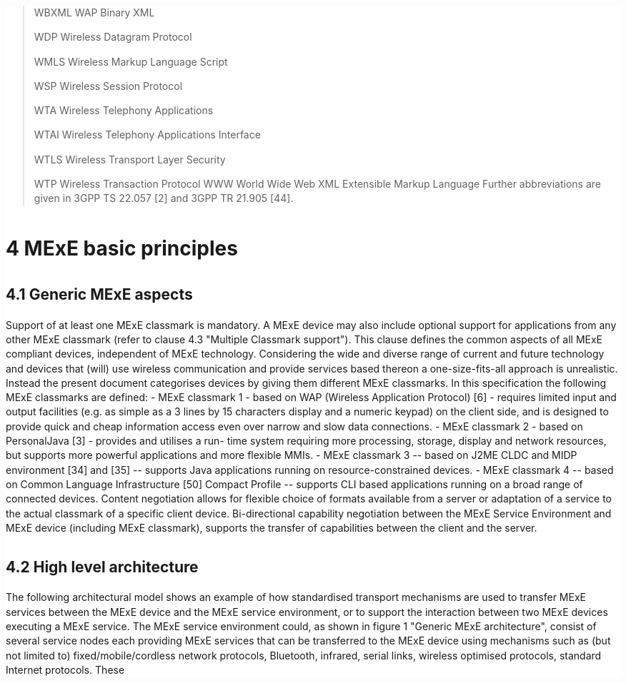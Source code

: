 >
> WBXML WAP Binary XML
>
> WDP Wireless Datagram Protocol
>
> WMLS Wireless Markup Language Script
>
> WSP Wireless Session Protocol
>
> WTA Wireless Telephony Applications
>
> WTAI Wireless Telephony Applications Interface
>
> WTLS Wireless Transport Layer Security
>
> WTP Wireless Transaction Protocol
WWW World Wide Web
XML Extensible Markup Language
Further abbreviations are given in 3GPP TS 22.057 [2] and 3GPP TR 21.905 [44].
# 4 MExE basic principles
## 4.1 Generic MExE aspects
Support of at least one MExE classmark is mandatory. A MExE device may also
include optional support for applications from any other MExE classmark (refer
to clause 4.3 \"Multiple Classmark support\").
This clause defines the common aspects of all MExE compliant devices,
independent of MExE technology.
Considering the wide and diverse range of current and future technology and
devices that (will) use wireless communication and provide services based
thereon a one-size-fits-all approach is unrealistic. Instead the present
document categorises devices by giving them different MExE classmarks. In this
specification the following MExE classmarks are defined:
\- MExE classmark 1 - based on WAP (Wireless Application Protocol) [6] \-
requires limited input and output facilities (e.g. as simple as a 3 lines by
15 characters display and a numeric keypad) on the client side, and is
designed to provide quick and cheap information access even over narrow and
slow data connections.
\- MExE classmark 2 - based on PersonalJava [3] - provides and utilises a run-
time system requiring more processing, storage, display and network resources,
but supports more powerful applications and more flexible MMIs.
\- MExE classmark 3 -- based on J2ME CLDC and MIDP environment [34] and [35]
-- supports Java applications running on resource-constrained devices.
\- MExE classmark 4 -- based on Common Language Infrastructure [50] Compact
Profile -- supports CLI based applications running on a broad range of
connected devices.
Content negotiation allows for flexible choice of formats available from a
server or adaptation of a service to the actual classmark of a specific client
device.
Bi-directional capability negotiation between the MExE Service Environment and
MExE device (including MExE classmark), supports the transfer of capabilities
between the client and the server.
## 4.2 High level architecture
The following architectural model shows an example of how standardised
transport mechanisms are used to transfer MExE services between the MExE
device and the MExE service environment, or to support the interaction between
two MExE devices executing a MExE service.
The MExE service environment could, as shown in figure 1 \"Generic MExE
architecture\", consist of several service nodes each providing MExE services
that can be transferred to the MExE device using mechanisms such as (but not
limited to) fixed/mobile/cordless network protocols, Bluetooth, infrared,
serial links, wireless optimised protocols, standard Internet protocols. These